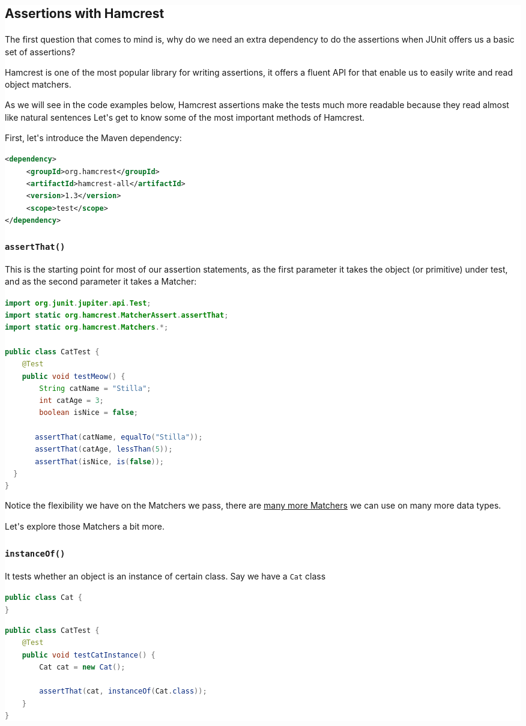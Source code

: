 ```
```

## Assertions with Hamcrest
The first question that comes to mind is, why do we need an extra dependency to do the assertions when JUnit offers us a basic set of assertions?

Hamcrest is one of the most popular library for writing assertions, it offers a fluent API for that enable us to easily write and read object matchers.

As we will see in the code examples below, Hamcrest assertions make the tests much more readable because they read almost like natural sentences
Let's get to know some of the most important methods of Hamcrest.

First, let's introduce the Maven dependency:
```xml
<dependency>  
	 <groupId>org.hamcrest</groupId>  
	 <artifactId>hamcrest-all</artifactId>  
	 <version>1.3</version>  
	 <scope>test</scope>  
</dependency>
```
### `assertThat()`
This is the starting point for most of our assertion statements, as the first parameter it takes the object (or primitive) under test, and as the second parameter it takes a Matcher:

```java
import org.junit.jupiter.api.Test;  
import static org.hamcrest.MatcherAssert.assertThat;  
import static org.hamcrest.Matchers.*;  
  
public class CatTest {  
    @Test  
	public void testMeow() {  
        String catName = "Stilla";  
		int catAge = 3;  
		boolean isNice = false;  
  
	   assertThat(catName, equalTo("Stilla"));  
	   assertThat(catAge, lessThan(5));  
	   assertThat(isNice, is(false));  
  }  
}
```
Notice the flexibility we have on the Matchers we pass, there are [many more Matchers](http://hamcrest.org/JavaHamcrest/javadoc/2.2/) we can use on many more data types.

Let's explore those Matchers a bit more.

### `instanceOf()`
It tests whether an object is an instance of certain class.
Say we have a `Cat` class
```java
public class Cat {  
}
```
```java
public class CatTest {  
	@Test  
	public void testCatInstance() {  
	    Cat cat = new Cat();  
	  
	    assertThat(cat, instanceOf(Cat.class));  
	}
}
```